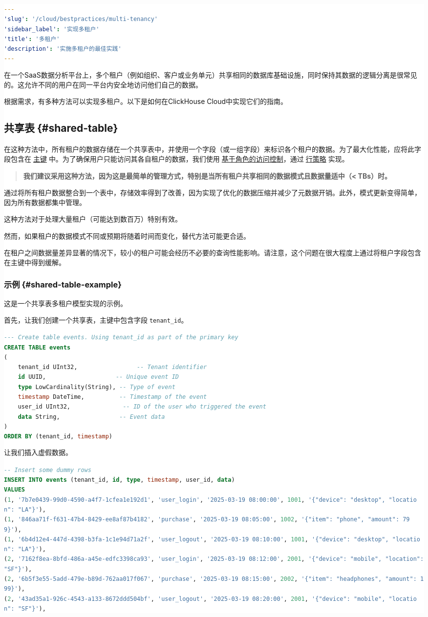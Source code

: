 ```yaml
---
'slug': '/cloud/bestpractices/multi-tenancy'
'sidebar_label': '实现多租户'
'title': '多租户'
'description': '实施多租户的最佳实践'
---
```




在一个SaaS数据分析平台上，多个租户（例如组织、客户或业务单元）共享相同的数据库基础设施，同时保持其数据的逻辑分离是很常见的。这允许不同的用户在同一平台内安全地访问他们自己的数据。

根据需求，有多种方法可以实现多租户。以下是如何在ClickHouse Cloud中实现它们的指南。

## 共享表  {#shared-table}

在这种方法中，所有租户的数据存储在一个共享表中，并使用一个字段（或一组字段）来标识各个租户的数据。为了最大化性能，应将此字段包含在 [主键](/sql-reference/statements/create/table#primary-key) 中。为了确保用户只能访问其各自租户的数据，我们使用 [基于角色的访问控制](/operations/access-rights)，通过 [行策略](/operations/access-rights#row-policy-management) 实现。

> **我们建议采用这种方法，因为这是最简单的管理方式，特别是当所有租户共享相同的数据模式且数据量适中（< TBs）时。**

通过将所有租户数据整合到一个表中，存储效率得到了改善，因为实现了优化的数据压缩并减少了元数据开销。此外，模式更新变得简单，因为所有数据都集中管理。

这种方法对于处理大量租户（可能达到数百万）特别有效。

然而，如果租户的数据模式不同或预期将随着时间而变化，替代方法可能更合适。

在租户之间数据量差异显著的情况下，较小的租户可能会经历不必要的查询性能影响。请注意，这个问题在很大程度上通过将租户字段包含在主键中得到缓解。

### 示例 {#shared-table-example}

这是一个共享表多租户模型实现的示例。

首先，让我们创建一个共享表，主键中包含字段 `tenant_id`。

```sql
--- Create table events. Using tenant_id as part of the primary key
CREATE TABLE events
(
    tenant_id UInt32,                 -- Tenant identifier
    id UUID,                    -- Unique event ID
    type LowCardinality(String), -- Type of event
    timestamp DateTime,          -- Timestamp of the event
    user_id UInt32,               -- ID of the user who triggered the event
    data String,                 -- Event data
)
ORDER BY (tenant_id, timestamp)
```

让我们插入虚假数据。

```sql
-- Insert some dummy rows
INSERT INTO events (tenant_id, id, type, timestamp, user_id, data)
VALUES
(1, '7b7e0439-99d0-4590-a4f7-1cfea1e192d1', 'user_login', '2025-03-19 08:00:00', 1001, '{"device": "desktop", "location": "LA"}'),
(1, '846aa71f-f631-47b4-8429-ee8af87b4182', 'purchase', '2025-03-19 08:05:00', 1002, '{"item": "phone", "amount": 799}'),
(1, '6b4d12e4-447d-4398-b3fa-1c1e94d71a2f', 'user_logout', '2025-03-19 08:10:00', 1001, '{"device": "desktop", "location": "LA"}'),
(2, '7162f8ea-8bfd-486a-a45e-edfc3398ca93', 'user_login', '2025-03-19 08:12:00', 2001, '{"device": "mobile", "location": "SF"}'),
(2, '6b5f3e55-5add-479e-b89d-762aa017f067', 'purchase', '2025-03-19 08:15:00', 2002, '{"item": "headphones", "amount": 199}'),
(2, '43ad35a1-926c-4543-a133-8672ddd504bf', 'user_logout', '2025-03-19 08:20:00', 2001, '{"device": "mobile", "location": "SF"}'),
```